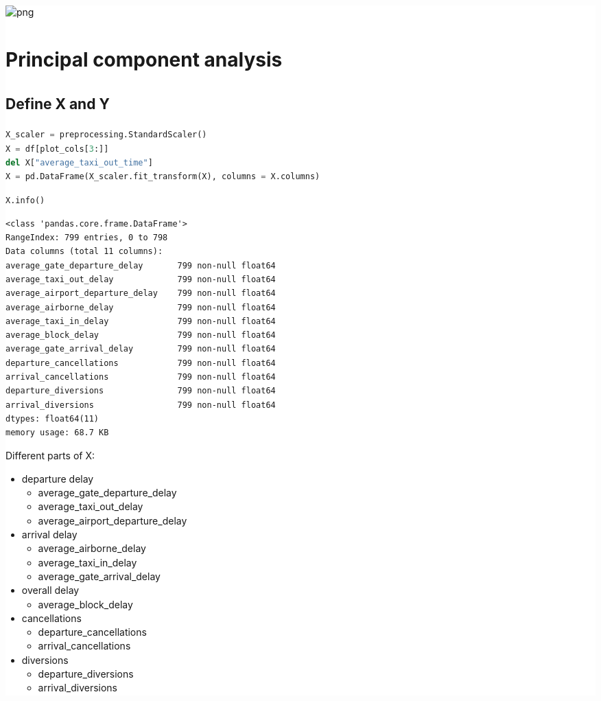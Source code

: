 


![png](output_53_1.png)


# Principal component analysis

## Define X and Y


```python
X_scaler = preprocessing.StandardScaler()
X = df[plot_cols[3:]]
del X["average_taxi_out_time"]
X = pd.DataFrame(X_scaler.fit_transform(X), columns = X.columns)
```


```python
X.info()
```

    <class 'pandas.core.frame.DataFrame'>
    RangeIndex: 799 entries, 0 to 798
    Data columns (total 11 columns):
    average_gate_departure_delay       799 non-null float64
    average_taxi_out_delay             799 non-null float64
    average_airport_departure_delay    799 non-null float64
    average_airborne_delay             799 non-null float64
    average_taxi_in_delay              799 non-null float64
    average_block_delay                799 non-null float64
    average_gate_arrival_delay         799 non-null float64
    departure_cancellations            799 non-null float64
    arrival_cancellations              799 non-null float64
    departure_diversions               799 non-null float64
    arrival_diversions                 799 non-null float64
    dtypes: float64(11)
    memory usage: 68.7 KB


Different parts of X:

- departure delay
    - average_gate_departure_delay
    - average_taxi_out_delay
    - average_airport_departure_delay
- arrival delay
    - average_airborne_delay
    - average_taxi_in_delay
    - average_gate_arrival_delay
- overall delay
    - average_block_delay
- cancellations
    - departure_cancellations
    - arrival_cancellations
- diversions
    - departure_diversions
    - arrival_diversions
